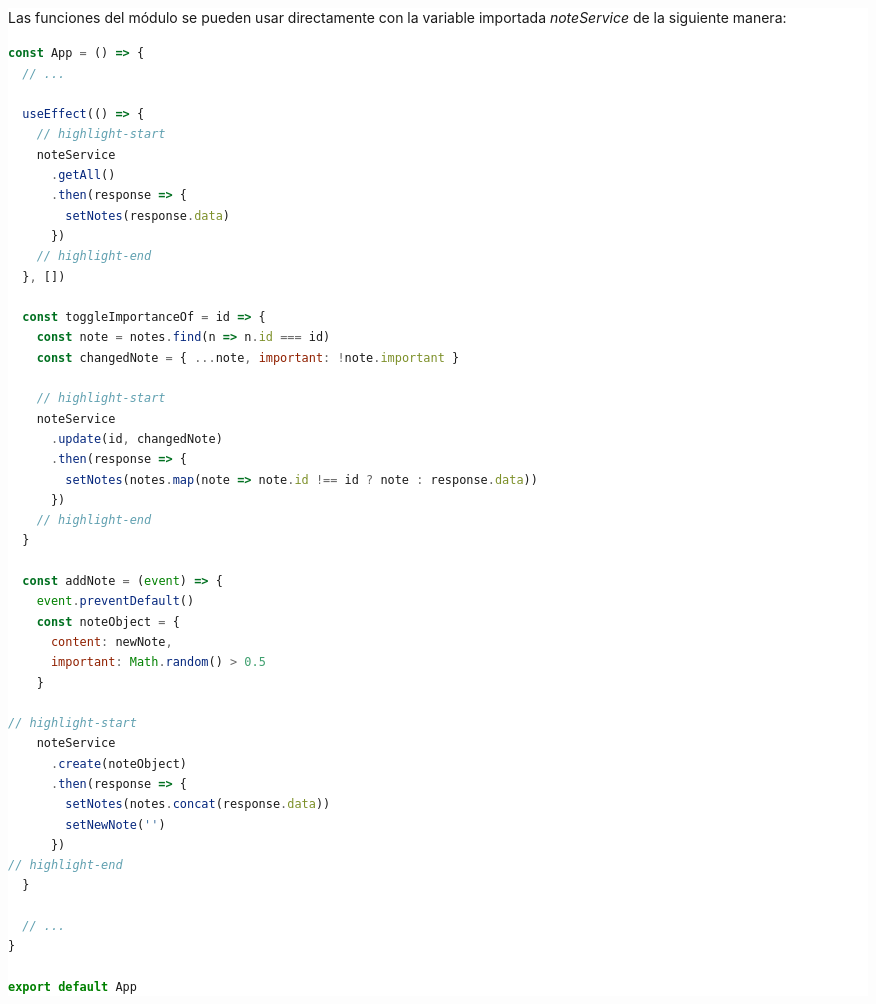 Las funciones del módulo se pueden usar directamente con la variable importada _noteService_ de la siguiente manera:

```js
const App = () => {
  // ...

  useEffect(() => {
    // highlight-start
    noteService
      .getAll()
      .then(response => {
        setNotes(response.data)
      })
    // highlight-end
  }, [])

  const toggleImportanceOf = id => {
    const note = notes.find(n => n.id === id)
    const changedNote = { ...note, important: !note.important }

    // highlight-start
    noteService
      .update(id, changedNote)
      .then(response => {
        setNotes(notes.map(note => note.id !== id ? note : response.data))
      })
    // highlight-end
  }

  const addNote = (event) => {
    event.preventDefault()
    const noteObject = {
      content: newNote,
      important: Math.random() > 0.5
    }

// highlight-start
    noteService
      .create(noteObject)
      .then(response => {
        setNotes(notes.concat(response.data))
        setNewNote('')
      })
// highlight-end
  }

  // ...
}

export default App
```
